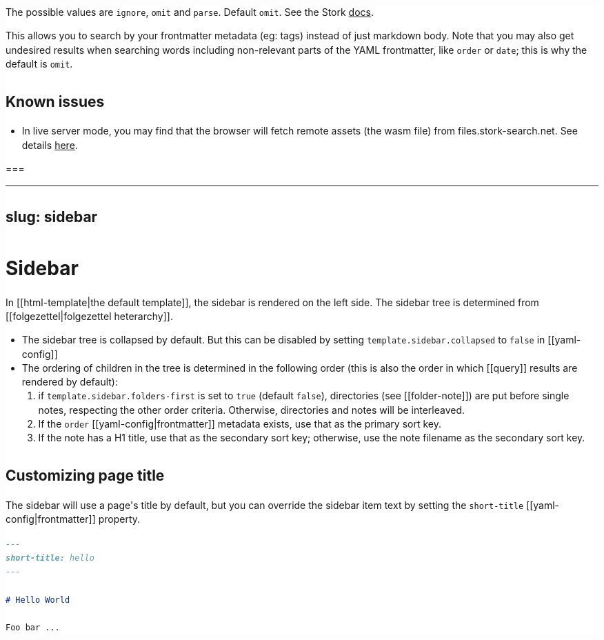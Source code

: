 The possible values are `ignore`, `omit` and `parse`. Default `omit`. See the Stork [docs](https://stork-search.net/docs/config-ref#frontmatter_handling).

This allows you to search by your frontmatter metadata (eg: tags) instead of just markdown body. Note that you may also get undesired results when searching words including non-relevant parts of the YAML frontmatter, like `order` or `date`; this is why the default is `omit`.


## Known issues

- In live server mode, you may find that the browser will fetch remote assets (the wasm file) from files.stork-search.net. See details [here](https://github.com/jameslittle230/stork/issues/317#issuecomment-1258682222).

[^1]: The Stork index file can be accessed at [`-/stork.st`](-/stork.st).


===






---
slug: sidebar
---

# Sidebar

In [[html-template|the default template]], the sidebar is rendered on the left side. The sidebar tree is determined from [[folgezettel|folgezettel heterarchy]].

- The sidebar tree is collapsed by default. But this can be disabled by setting `template.sidebar.collapsed` to `false` in [[yaml-config]]
- The ordering of children in the tree is determined in the following order (this is also the order in which [[query]] results are rendered by default):
  1. if `template.sidebar.folders-first` is set to `true` (default `false`), directories (see [[folder-note]]) are put before single notes, respecting the other order criteria. Otherwise, directories and notes will be interleaved.
  2. If the `order` [[yaml-config|frontmatter]] metadata exists, use that as the primary sort key.
  3. If the note has a H1 title, use that as the secondary sort key; otherwise, use the note filename as the secondary sort key.

## Customizing page title

The sidebar will use a page's title by default, but you can override the sidebar item text by setting the `short-title` [[yaml-config|frontmatter]] property.

```markdown
---
short-title: hello
---

# Hello World

Foo bar ...
```


[show-and-tell]: https://github.com/srid/emanote/discussions/new?category=show-and-tell
[breadcrumbs]: https://en.wikipedia.org/wiki/Breadcrumb_navigation
[^noneg]: A common non-example is a hyperlink containing only an image in the description.
[^wl]: Wikilinks like `[[foo]]` render *as is* (due to a limitation). However, `[[foo|some text]]` will render as `some text` (the link text). If you do not wish to have wikilink syntax appearing in page description, specify a custom like in the second example.
[^img]: Unfortunately, embed wikilinks (eg.: `![[foo.jpeg]]`) are not recognized here. You should use regular links, eg.: `![](foo.jpeg)`.
[^neuron]: This feature was inspired by an equivalent feature [from Neuron](https://neuron.zettel.page/uplink-tree).
[^ambig]: This particular selection process [was choosen](https://github.com/srid/emanote/pull/498) in particular to allow combining multiple notebooks (with similar note filenames) at the top-level.
[^1]: First footnote example
[^2]: Second footnote example. Footnotes *within*[^1] footnotes are not handled.
[Brave]: https://brave.com/
[Brave Search]: https://search.brave.com/
[Element]: https://element.io/
[^prop]: See original proposal for this syntax [here](https://talk.commonmark.org/t/highlighting-text-with-the-mark-element/840).
[^callout]: Not all of Obsidian spec may yet be supported. See https://github.com/srid/emanote/issues/465 for details.
[div]: https://developer.mozilla.org/en-US/docs/Web/HTML/Element/div
[^mob]: If you are viewing this page on mobile or smaller screens, the embedded notes will be stacked on top of one another because we use Tailwind's [responsive classes](https://tailwindcss.com/docs/responsive-design). Incidentally, we use the `{class=".."}` syntax, rather than the `{.someClass}` syntax, only because the former is [more lenient](https://github.com/jgm/commonmark-hs/issues/76) in accepting non-standard class names, such as the Tailwind responsive classes (eg. `lg:grid-cols-2`).
[^blk]: This constraint is necessary to ensure that the HTML generated remains valid. Embedded content use block elements, which cannot be embedded inside inline nodes.
[gh]: https://github.com/srid/emanote
[^gh]: [[emanote-template]] also includes the GitHub Pages workflow for static site deployment.
[^h]: If you are [Haskell](https://srid.ca/haskell) developer, see [[architecture]].
[^nixpkgs]: Avoid using the Emanote version from `nixpkgs` repository, as that is **out-of-date**, and furthermore the author is [prohibited](https://srid.ca/nixos-mod) from updating it.
[Nix]: https://nixos.asia/en/nix
[home-manager]: https://nixos.asia/en/home-manager
[module]: https://github.com/srid/emanote/blob/master/nix/home-manager-module.nix
[^term]: You might find the new [Windows Terminal](https://docs.microsoft.com/en-us/windows/terminal/get-started) pleasant to work with.
[wv]: https://x.com/sridca/status/1885689843704807873
[gh]: https://github.com/srid/emanote-template
[^scr]: On Linux, you may use [GNOME screenshot](https://help.gnome.org/users/gnome-help/stable/screen-shot-record.html.en) or (if using a tiling window manager) [maim](https://github.com/naelstrof/maim).
[^sup]: "superior" ... because when using Dropbox, Android phones (unlike desktop computers) cannot have automatic full-sync of files on disk.
[^ios]: Obsidian can also synchronize notes between iOS and macOS [via iCloud](https://help.obsidian.md/Getting+started/Sync+your+notes+across+devices).